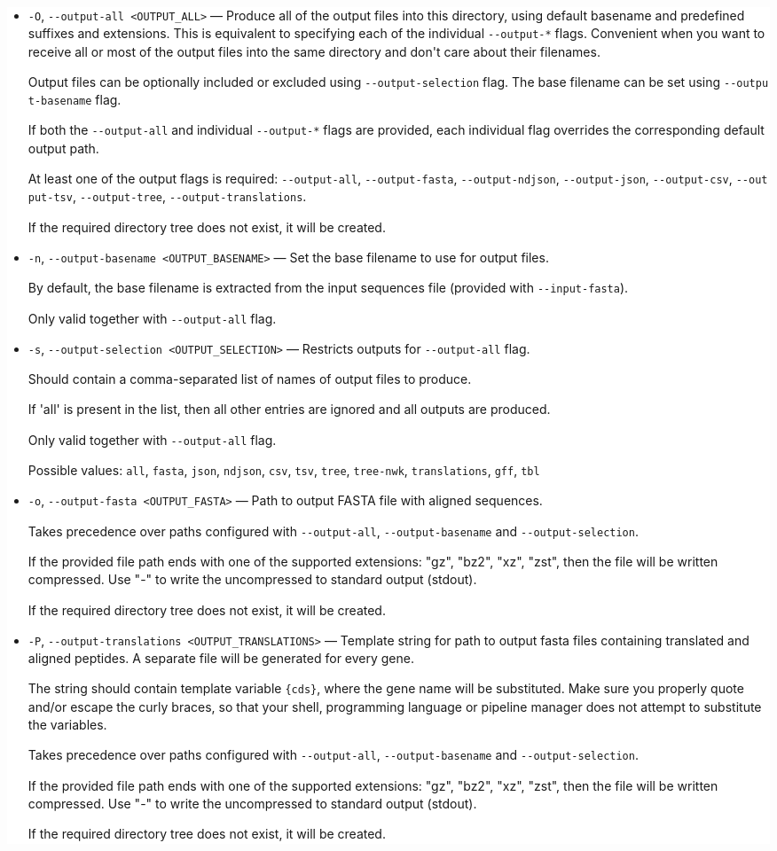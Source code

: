 






* `-O`, `--output-all <OUTPUT_ALL>` — Produce all of the output files into this directory, using default basename and predefined suffixes and extensions. This is equivalent to specifying each of the individual `--output-*` flags. Convenient when you want to receive all or most of the output files into the same directory and don't care about their filenames.

   Output files can be optionally included or excluded using `--output-selection` flag. The base filename can be set using `--output-basename` flag.

   If both the `--output-all` and individual `--output-*` flags are provided, each individual flag overrides the corresponding default output path.

   At least one of the output flags is required: `--output-all`, `--output-fasta`, `--output-ndjson`, `--output-json`, `--output-csv`, `--output-tsv`, `--output-tree`, `--output-translations`.

   If the required directory tree does not exist, it will be created.
* `-n`, `--output-basename <OUTPUT_BASENAME>` — Set the base filename to use for output files.

   By default, the base filename is extracted from the input sequences file (provided with `--input-fasta`).

   Only valid together with `--output-all` flag.
* `-s`, `--output-selection <OUTPUT_SELECTION>` — Restricts outputs for `--output-all` flag.

   Should contain a comma-separated list of names of output files to produce.

   If 'all' is present in the list, then all other entries are ignored and all outputs are produced.

   Only valid together with `--output-all` flag.

  Possible values: `all`, `fasta`, `json`, `ndjson`, `csv`, `tsv`, `tree`, `tree-nwk`, `translations`, `gff`, `tbl`

* `-o`, `--output-fasta <OUTPUT_FASTA>` — Path to output FASTA file with aligned sequences.

   Takes precedence over paths configured with `--output-all`, `--output-basename` and `--output-selection`.

   If the provided file path ends with one of the supported extensions: "gz", "bz2", "xz", "zst", then the file will be written compressed. Use "-" to write the uncompressed to standard output (stdout).

   If the required directory tree does not exist, it will be created.
* `-P`, `--output-translations <OUTPUT_TRANSLATIONS>` — Template string for path to output fasta files containing translated and aligned peptides. A separate file will be generated for every gene.

   The string should contain template variable `{cds}`, where the gene name will be substituted. Make sure you properly quote and/or escape the curly braces, so that your shell, programming language or pipeline manager does not attempt to substitute the variables.

   Takes precedence over paths configured with `--output-all`, `--output-basename` and `--output-selection`.

   If the provided file path ends with one of the supported extensions: "gz", "bz2", "xz", "zst", then the file will be written compressed. Use "-" to write the uncompressed to standard output (stdout).

   If the required directory tree does not exist, it will be created.
